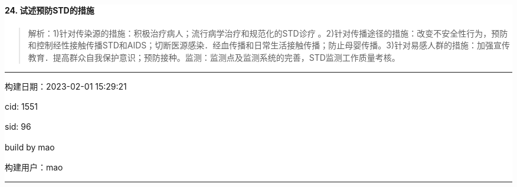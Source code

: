 





#### 24. 试述预防STD的措施

> 解析：1)针对传染源的措施：积极治疗病人；流行病学治疗和规范化的STD诊疗 。2)针对传播途径的措施：改变不安全性行为，预防和控制经性接触传播STD和AIDS；切断医源感染．经血传播和日常生活接触传播；防止母婴传播。3)针对易感人群的措施：加强宣传教育．提高群众自我保护意识；预防接种。监测：监测点及监测系统的完善，STD监测工作质量考核。

















---

构建日期：2023-02-01 15:29:21

cid: 1551

sid: 96

build  by  mao

构建用户：mao

---